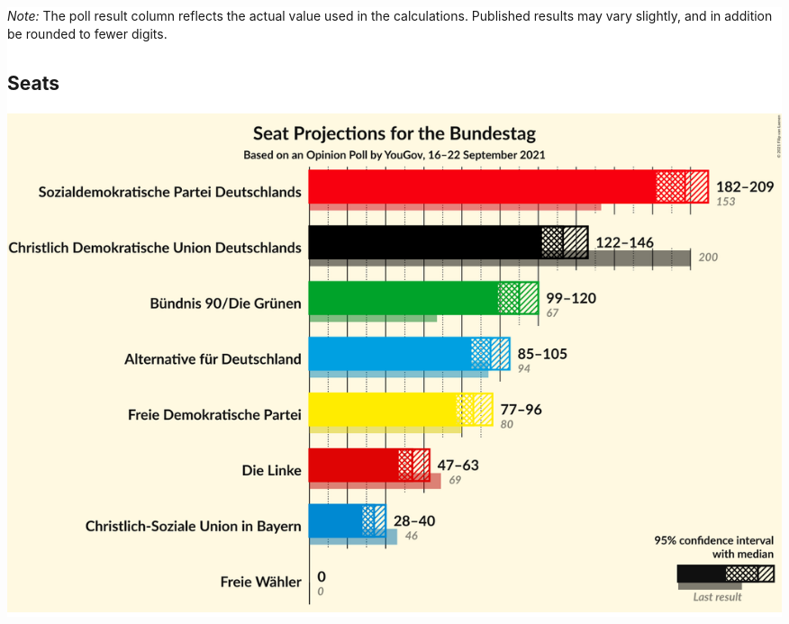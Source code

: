 *Note:* The poll result column reflects the actual value used in the calculations. Published results may vary slightly, and in addition be rounded to fewer digits.

## Seats

![Graph with seats not yet produced](2021-09-22-YouGov-seats.png "Seats")
